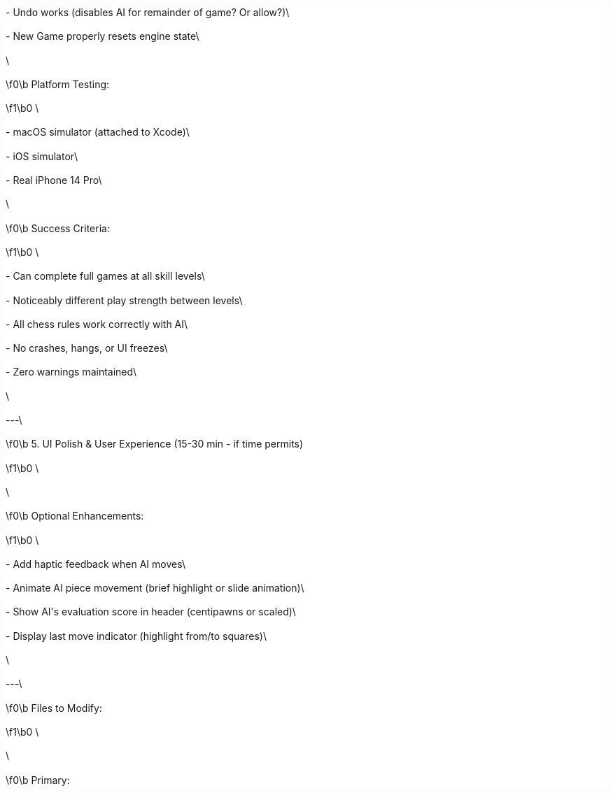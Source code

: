 \- Undo works (disables AI for remainder of game? Or allow?)\\

\- New Game properly resets engine state\\

\\

\\f0\\b Platform Testing:

\\f1\\b0 \\

\- macOS simulator (attached to Xcode)\\

\- iOS simulator\\

\- Real iPhone 14 Pro\\

\\

\\f0\\b Success Criteria:

\\f1\\b0 \\

\- Can complete full games at all skill levels\\

\- Noticeably different play strength between levels\\

\- All chess rules work correctly with AI\\

\- No crashes, hangs, or UI freezes\\

\- Zero warnings maintained\\

\\

\---\\

\\f0\\b 5. UI Polish & User Experience (15-30 min - if time permits)

\\f1\\b0 \\

\\

\\f0\\b Optional Enhancements:

\\f1\\b0 \\

\- Add haptic feedback when AI moves\\

\- Animate AI piece movement (brief highlight or slide animation)\\

\- Show AI's evaluation score in header (centipawns or scaled)\\

\- Display last move indicator (highlight from/to squares)\\

\\

\---\\

\\f0\\b Files to Modify:

\\f1\\b0 \\

\\

\\f0\\b Primary:
